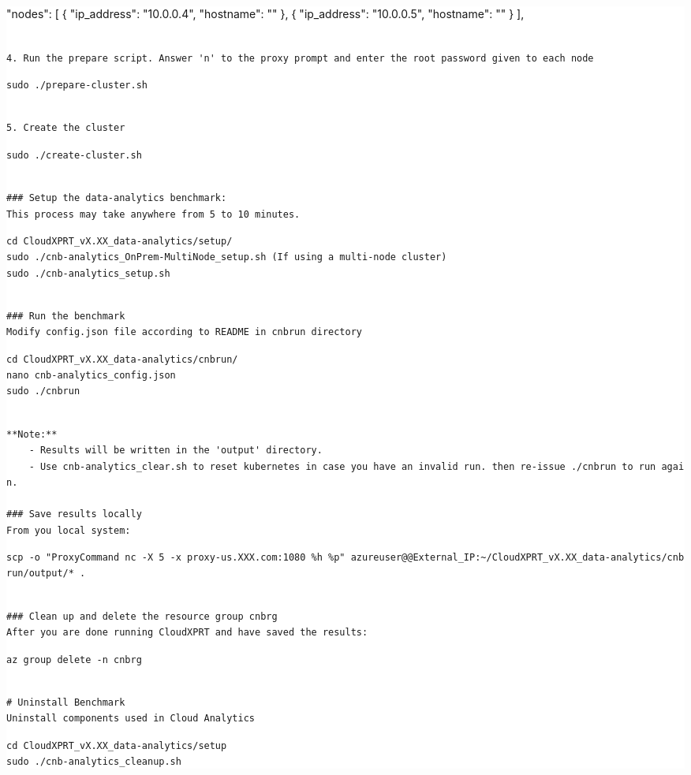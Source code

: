   "nodes": [
        {
            "ip_address": "10.0.0.4",
            "hostname": ""
        },
        {
            "ip_address": "10.0.0.5",
            "hostname": ""
        }
    ],
```

4. Run the prepare script. Answer 'n' to the proxy prompt and enter the root password given to each node
```
	sudo ./prepare-cluster.sh
```

5. Create the cluster
```
	sudo ./create-cluster.sh
```

### Setup the data-analytics benchmark:
This process may take anywhere from 5 to 10 minutes.

```
	cd CloudXPRT_vX.XX_data-analytics/setup/
	sudo ./cnb-analytics_OnPrem-MultiNode_setup.sh (If using a multi-node cluster)
	sudo ./cnb-analytics_setup.sh
```

### Run the benchmark
Modify config.json file according to README in cnbrun directory

```
	cd CloudXPRT_vX.XX_data-analytics/cnbrun/
	nano cnb-analytics_config.json
	sudo ./cnbrun
```

**Note:**
	- Results will be written in the 'output' directory.
	- Use cnb-analytics_clear.sh to reset kubernetes in case you have an invalid run. then re-issue ./cnbrun to run again.

### Save results locally
From you local system:
```
	scp -o "ProxyCommand nc -X 5 -x proxy-us.XXX.com:1080 %h %p" azureuser@@External_IP:~/CloudXPRT_vX.XX_data-analytics/cnbrun/output/* .
```

### Clean up and delete the resource group cnbrg
After you are done running CloudXPRT and have saved the results:
```
	az group delete -n cnbrg
```

# Uninstall Benchmark
Uninstall components used in Cloud Analytics
```
	cd CloudXPRT_vX.XX_data-analytics/setup
	sudo ./cnb-analytics_cleanup.sh
```

```